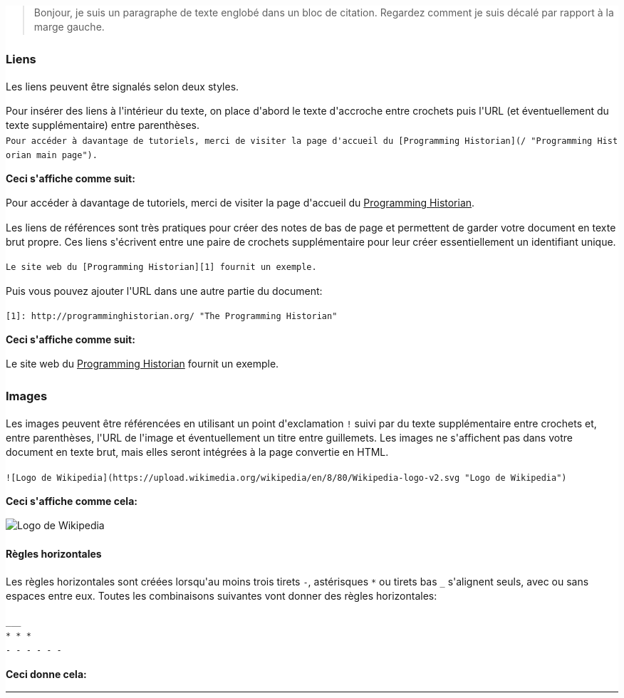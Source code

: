 > Bonjour, je suis un paragraphe de texte englobé dans un bloc de citation. Regardez comment je suis décalé par rapport à la marge gauche. 

### Liens

Les liens peuvent être signalés selon deux styles.

Pour insérer des liens à l'intérieur du texte, on place d'abord le texte d'accroche entre crochets puis l'URL (et éventuellement du texte supplémentaire) entre parenthèses.  
`Pour accéder à davantage de tutoriels, merci de visiter la page d'accueil du [Programming Historian](/ "Programming Historian main page").`

**Ceci s'affiche comme suit:**

Pour accéder à davantage de tutoriels, merci de visiter la page d'accueil du [Programming Historian](/ "Programming Historian main page").

Les liens de références sont très pratiques pour créer des notes de bas de page et permettent de garder votre document en texte brut propre. Ces liens s'écrivent entre une paire de crochets supplémentaire pour leur créer essentiellement un identifiant unique.

`Le site web du [Programming Historian][1] fournit un exemple.`

Puis vous pouvez ajouter l'URL dans une autre partie du document:

`[1]: http://programminghistorian.org/ "The Programming Historian"`

**Ceci s'affiche comme suit:**

Le site web du [Programming Historian][1] fournit un exemple.

[1]: http://programminghistorian.org/ "The Programming Historian"


### Images

Les images peuvent être référencées en utilisant un point d'exclamation `!` suivi par du texte supplémentaire entre crochets et, entre parenthèses, l'URL de l'image et éventuellement un titre entre guillemets. Les images ne s'affichent pas dans votre document en texte brut, mais elles seront intégrées à la page convertie en HTML.  

`![Logo de Wikipedia](https://upload.wikimedia.org/wikipedia/en/8/80/Wikipedia-logo-v2.svg "Logo de Wikipedia")`

**Ceci s'affiche comme cela:**

![Logo de Wikipedia](https://upload.wikimedia.org/wikipedia/en/8/80/Wikipedia-logo-v2.svg "Logo de Wikipedia")

#### Règles horizontales
Les règles horizontales sont créées lorsqu'au moins trois tirets `-`, astérisques `*` ou tirets bas `_` s'alignent seuls, avec ou sans espaces entre eux. Toutes les combinaisons suivantes vont donner des règles horizontales: 

```
___
* * *
- - - - - -
```

**Ceci donne cela:**

---